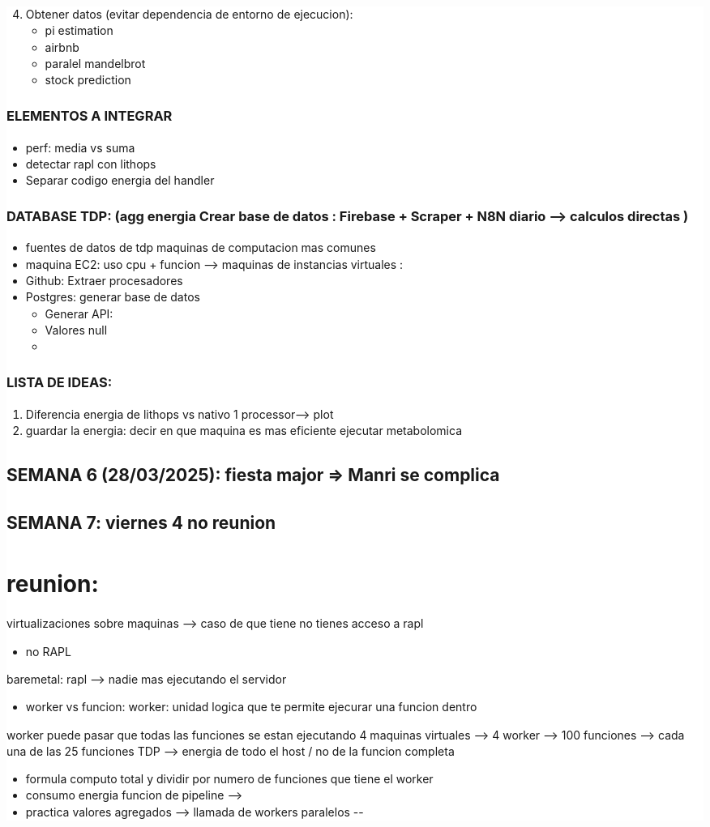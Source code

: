 4. Obtener datos (evitar dependencia de entorno de ejecucion):  
    * pi estimation
    * airbnb 
    * paralel mandelbrot 
    * stock prediction


### ELEMENTOS A INTEGRAR 
- perf: media vs suma 
- detectar rapl con lithops
- Separar codigo energia del handler 
 

### DATABASE TDP: (agg energia Crear base de datos : Firebase + Scraper + N8N diario --> calculos directas ) 
* fuentes de datos de tdp maquinas de computacion mas comunes
* maquina EC2: uso cpu +  funcion --> maquinas de instancias virtuales : 
* Github: Extraer procesadores  
* Postgres: generar base de datos 
    - Generar API:
    - Valores null 
    -  


### LISTA DE IDEAS: 
1. Diferencia energia de lithops vs nativo  1 processor--> plot  
2. guardar la energia: decir en que maquina es mas eficiente ejecutar metabolomica 



## SEMANA 6 (28/03/2025):  fiesta major => Manri se complica 



## SEMANA 7: viernes 4 no reunion 



# reunion: 
virtualizaciones sobre maquinas --> caso de que tiene no tienes acceso a rapl
* no RAPL

baremetal: rapl --> nadie mas ejecutando el servidor 
* worker vs funcion: 
worker: unidad logica que te permite ejecurar una funcion dentro 

worker puede pasar que todas las funciones se estan ejecutando 
4 maquinas virtuales --> 4 worker --> 100 funciones --> cada una de las 25 funciones 
TDP --> energia de todo el host / no de la funcion completa 
* formula computo total y dividir por numero de funciones que tiene el worker 
* consumo energia funcion de pipeline --> 
* practica valores agregados --> llamada de workers paralelos --
